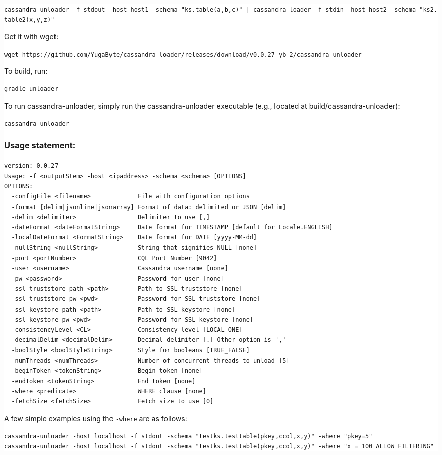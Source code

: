 ```
cassandra-unloader -f stdout -host host1 -schema "ks.table(a,b,c)" | cassandra-loader -f stdin -host host2 -schema "ks2.table2(x,y,z)"
```

Get it with wget:
```
wget https://github.com/YugaByte/cassandra-loader/releases/download/v0.0.27-yb-2/cassandra-unloader
```

To build, run:

```
gradle unloader
```

To run cassandra-unloader, simply run the cassandra-unloader executable 
(e.g., located at build/cassandra-unloader):

```
cassandra-unloader
```

### Usage statement:

```
version: 0.0.27
Usage: -f <outputStem> -host <ipaddress> -schema <schema> [OPTIONS]
OPTIONS:
  -configFile <filename>             File with configuration options
  -format [delim|jsonline|jsonarray] Format of data: delimited or JSON [delim]
  -delim <delimiter>                 Delimiter to use [,]
  -dateFormat <dateFormatString>     Date format for TIMESTAMP [default for Locale.ENGLISH]
  -localDateFormat <FormatString>    Date format for DATE [yyyy-MM-dd]
  -nullString <nullString>           String that signifies NULL [none]
  -port <portNumber>                 CQL Port Number [9042]
  -user <username>                   Cassandra username [none]
  -pw <password>                     Password for user [none]
  -ssl-truststore-path <path>        Path to SSL truststore [none]
  -ssl-truststore-pw <pwd>           Password for SSL truststore [none]
  -ssl-keystore-path <path>          Path to SSL keystore [none]
  -ssl-keystore-pw <pwd>             Password for SSL keystore [none]
  -consistencyLevel <CL>             Consistency level [LOCAL_ONE]
  -decimalDelim <decimalDelim>       Decimal delimiter [.] Other option is ','
  -boolStyle <boolStyleString>       Style for booleans [TRUE_FALSE]
  -numThreads <numThreads>           Number of concurrent threads to unload [5]
  -beginToken <tokenString>          Begin token [none]
  -endToken <tokenString>            End token [none]
  -where <predicate>                 WHERE clause [none]
  -fetchSize <fetchSize>             Fetch size to use [0]
```

A few simple examples using the `-where` are as follows:

```
cassandra-unloader -host localhost -f stdout -schema "testks.testtable(pkey,ccol,x,y)" -where "pkey=5"
cassandra-unloader -host localhost -f stdout -schema "testks.testtable(pkey,ccol,x,y)" -where "x = 100 ALLOW FILTERING"
```
